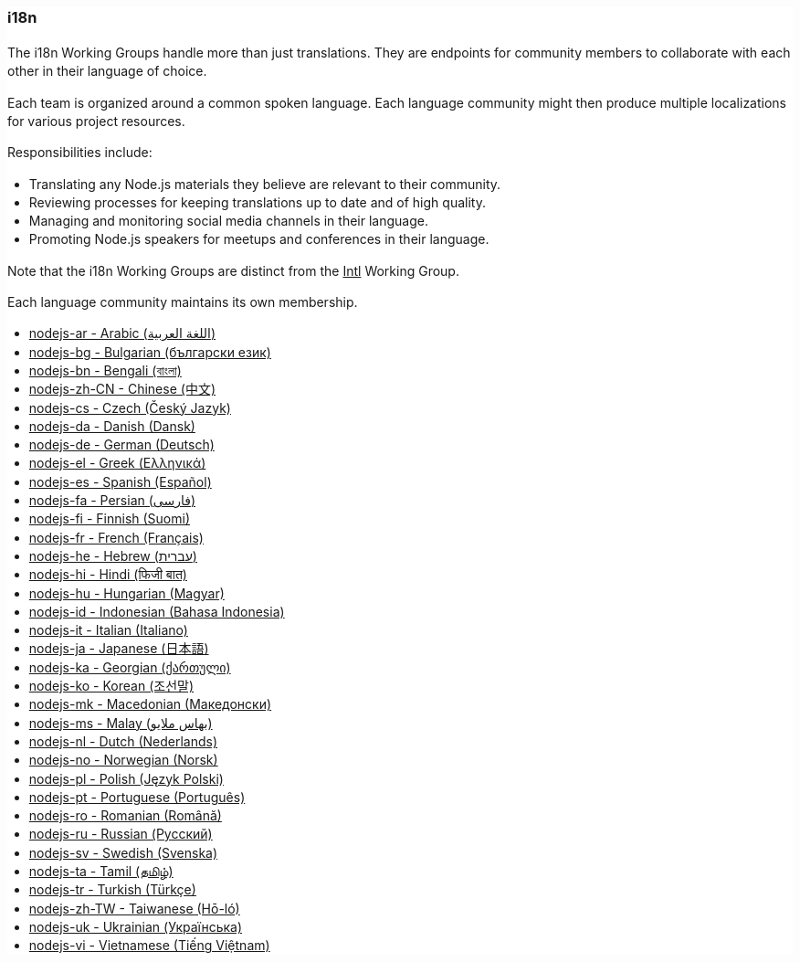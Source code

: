 ### i18n

The i18n Working Groups handle more than just translations. They
are endpoints for community members to collaborate with each
other in their language of choice.

Each team is organized around a common spoken language. Each
language community might then produce multiple localizations for
various project resources.

Responsibilities include:
* Translating any Node.js materials they believe are relevant to their
  community.
* Reviewing processes for keeping translations up to date and of high quality.
* Managing and monitoring social media channels in their language.
* Promoting Node.js speakers for meetups and conferences in their language.

Note that the i18n Working Groups are distinct from the [Intl](#Intl) Working Group.

Each language community maintains its own membership.

* [nodejs-ar - Arabic (اللغة العربية)](https://github.com/nodejs/nodejs-ar)
* [nodejs-bg - Bulgarian (български език)](https://github.com/nodejs/nodejs-bg)
* [nodejs-bn - Bengali (বাংলা)](https://github.com/nodejs/nodejs-bn)
* [nodejs-zh-CN - Chinese (中文)](https://github.com/nodejs/nodejs-zh-CN)
* [nodejs-cs - Czech (Český Jazyk)](https://github.com/nodejs/nodejs-cs)
* [nodejs-da - Danish (Dansk)](https://github.com/nodejs/nodejs-da)
* [nodejs-de - German (Deutsch)](https://github.com/nodejs/nodejs-de)
* [nodejs-el - Greek (Ελληνικά)](https://github.com/nodejs/nodejs-el)
* [nodejs-es - Spanish (Español)](https://github.com/nodejs/nodejs-es)
* [nodejs-fa - Persian (فارسی)](https://github.com/nodejs/nodejs-fa)
* [nodejs-fi - Finnish (Suomi)](https://github.com/nodejs/nodejs-fi)
* [nodejs-fr - French (Français)](https://github.com/nodejs/nodejs-fr)
* [nodejs-he - Hebrew (עברית)](https://github.com/nodejs/nodejs-he)
* [nodejs-hi - Hindi (फिजी बात)](https://github.com/nodejs/nodejs-hi)
* [nodejs-hu - Hungarian (Magyar)](https://github.com/nodejs/nodejs-hu)
* [nodejs-id - Indonesian (Bahasa Indonesia)](https://github.com/nodejs/nodejs-id)
* [nodejs-it - Italian (Italiano)](https://github.com/nodejs/nodejs-it)
* [nodejs-ja - Japanese (日本語)](https://github.com/nodejs/nodejs-ja)
* [nodejs-ka - Georgian (ქართული)](https://github.com/nodejs/nodejs-ka)
* [nodejs-ko - Korean (조선말)](https://github.com/nodejs/nodejs-ko)
* [nodejs-mk - Macedonian (Mакедонски)](https://github.com/nodejs/nodejs-mk)
* [nodejs-ms - Malay (بهاس ملايو)](https://github.com/nodejs/nodejs-ms)
* [nodejs-nl - Dutch (Nederlands)](https://github.com/nodejs/nodejs-nl)
* [nodejs-no - Norwegian (Norsk)](https://github.com/nodejs/nodejs-no)
* [nodejs-pl - Polish (Język Polski)](https://github.com/nodejs/nodejs-pl)
* [nodejs-pt - Portuguese (Português)](https://github.com/nodejs/nodejs-pt)
* [nodejs-ro - Romanian (Română)](https://github.com/nodejs/nodejs-ro)
* [nodejs-ru - Russian (Русский)](https://github.com/nodejs/nodejs-ru)
* [nodejs-sv - Swedish (Svenska)](https://github.com/nodejs/nodejs-sv)
* [nodejs-ta - Tamil (தமிழ்)](https://github.com/nodejs/nodejs-ta)
* [nodejs-tr - Turkish (Türkçe)](https://github.com/nodejs/nodejs-tr)
* [nodejs-zh-TW - Taiwanese (Hō-ló)](https://github.com/nodejs/nodejs-zh-TW)
* [nodejs-uk - Ukrainian (Українська)](https://github.com/nodejs/nodejs-uk)
* [nodejs-vi - Vietnamese (Tiếng Việtnam)](https://github.com/nodejs/nodejs-vi)
